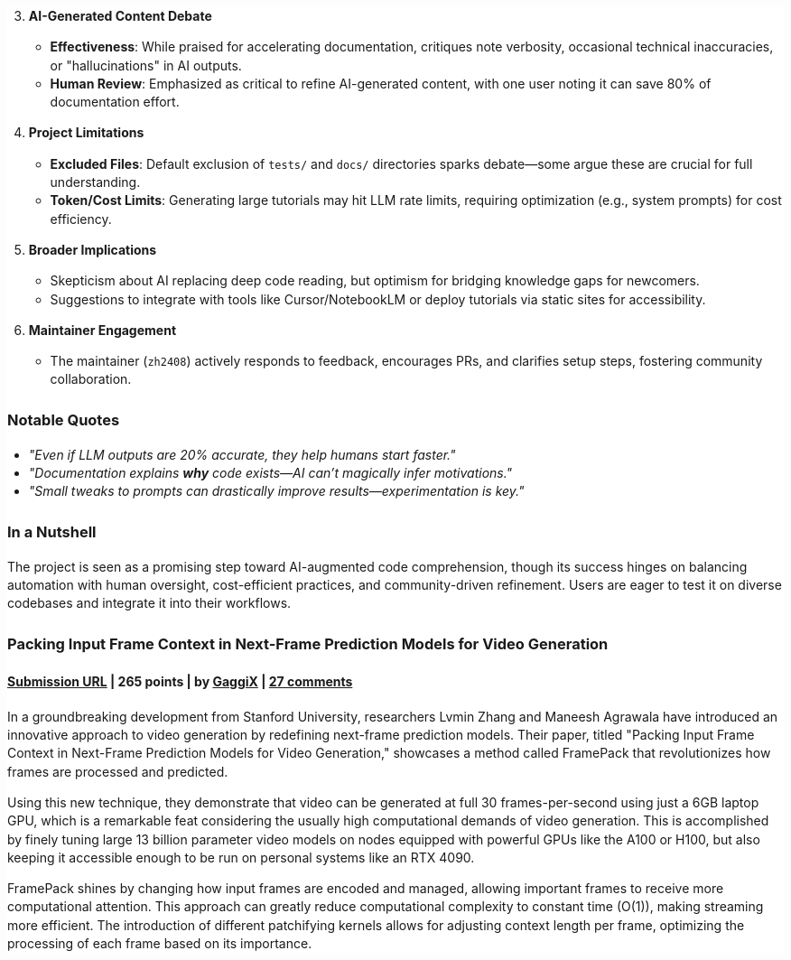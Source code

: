 3. **AI-Generated Content Debate**  
   - **Effectiveness**: While praised for accelerating documentation, critiques note verbosity, occasional technical inaccuracies, or "hallucinations" in AI outputs.  
   - **Human Review**: Emphasized as critical to refine AI-generated content, with one user noting it can save 80% of documentation effort.  

4. **Project Limitations**  
   - **Excluded Files**: Default exclusion of `tests/` and `docs/` directories sparks debate—some argue these are crucial for full understanding.  
   - **Token/Cost Limits**: Generating large tutorials may hit LLM rate limits, requiring optimization (e.g., system prompts) for cost efficiency.  

5. **Broader Implications**  
   - Skepticism about AI replacing deep code reading, but optimism for bridging knowledge gaps for newcomers.  
   - Suggestions to integrate with tools like Cursor/NotebookLM or deploy tutorials via static sites for accessibility.  

6. **Maintainer Engagement**  
   - The maintainer (`zh2408`) actively responds to feedback, encourages PRs, and clarifies setup steps, fostering community collaboration.  

### **Notable Quotes**  
- *"Even if LLM outputs are 20% accurate, they help humans start faster."*  
- *"Documentation explains **why** code exists—AI can’t magically infer motivations."*  
- *"Small tweaks to prompts can drastically improve results—experimentation is key."*  

### **In a Nutshell**  
The project is seen as a promising step toward AI-augmented code comprehension, though its success hinges on balancing automation with human oversight, cost-efficient practices, and community-driven refinement. Users are eager to test it on diverse codebases and integrate it into their workflows.

### Packing Input Frame Context in Next-Frame Prediction Models for Video Generation

#### [Submission URL](https://lllyasviel.github.io/frame_pack_gitpage/) | 265 points | by [GaggiX](https://news.ycombinator.com/user?id=GaggiX) | [27 comments](https://news.ycombinator.com/item?id=43736193)

In a groundbreaking development from Stanford University, researchers Lvmin Zhang and Maneesh Agrawala have introduced an innovative approach to video generation by redefining next-frame prediction models. Their paper, titled "Packing Input Frame Context in Next-Frame Prediction Models for Video Generation," showcases a method called FramePack that revolutionizes how frames are processed and predicted.

Using this new technique, they demonstrate that video can be generated at full 30 frames-per-second using just a 6GB laptop GPU, which is a remarkable feat considering the usually high computational demands of video generation. This is accomplished by finely tuning large 13 billion parameter video models on nodes equipped with powerful GPUs like the A100 or H100, but also keeping it accessible enough to be run on personal systems like an RTX 4090.

FramePack shines by changing how input frames are encoded and managed, allowing important frames to receive more computational attention. This approach can greatly reduce computational complexity to constant time (O(1)), making streaming more efficient. The introduction of different patchifying kernels allows for adjusting context length per frame, optimizing the processing of each frame based on its importance.
